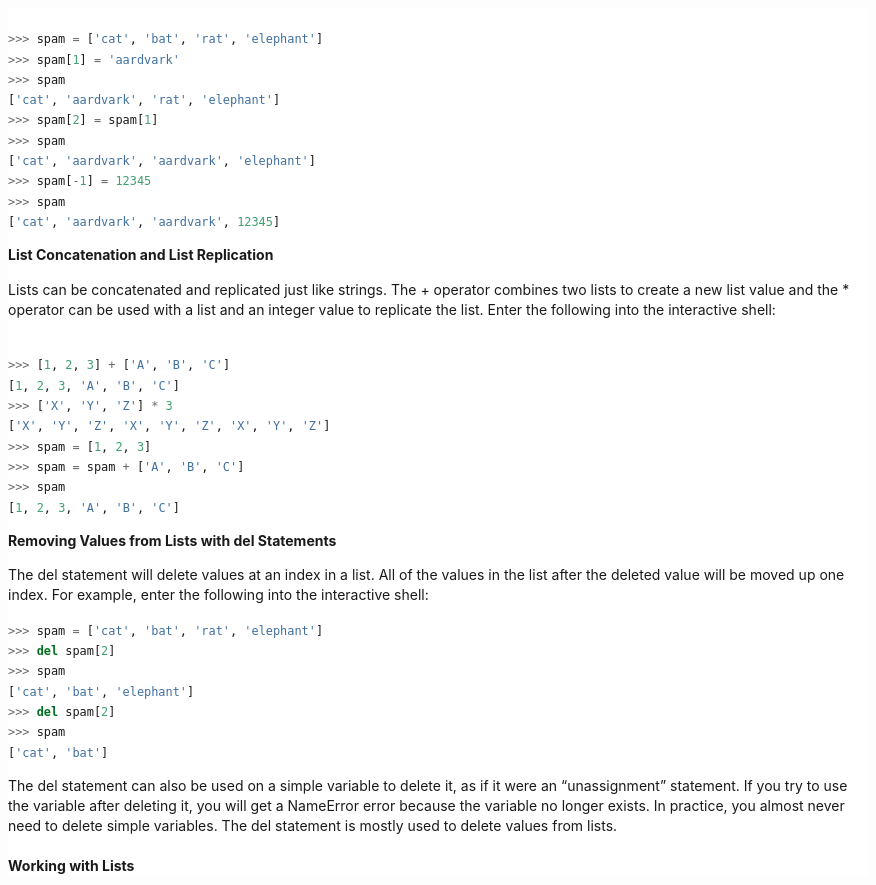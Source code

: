 ```python

>>> spam = ['cat', 'bat', 'rat', 'elephant']
>>> spam[1] = 'aardvark'
>>> spam
['cat', 'aardvark', 'rat', 'elephant']
>>> spam[2] = spam[1]
>>> spam
['cat', 'aardvark', 'aardvark', 'elephant']
>>> spam[-1] = 12345
>>> spam
['cat', 'aardvark', 'aardvark', 12345]
```

**List Concatenation and List Replication**

Lists can be concatenated and replicated just like strings. The + operator combines two lists to create a new list value and the \* operator can be used with a list and an integer value to replicate the list. Enter the following into the interactive shell:

```python

>>> [1, 2, 3] + ['A', 'B', 'C']
[1, 2, 3, 'A', 'B', 'C']
>>> ['X', 'Y', 'Z'] * 3
['X', 'Y', 'Z', 'X', 'Y', 'Z', 'X', 'Y', 'Z']
>>> spam = [1, 2, 3]
>>> spam = spam + ['A', 'B', 'C']
>>> spam
[1, 2, 3, 'A', 'B', 'C']
```

**Removing Values from Lists with del Statements**

The del statement will delete values at an index in a list. All of the values in the list after the deleted value will be moved up one index. For example, enter the following into the interactive shell:

```python
>>> spam = ['cat', 'bat', 'rat', 'elephant']
>>> del spam[2]
>>> spam
['cat', 'bat', 'elephant']
>>> del spam[2]
>>> spam
['cat', 'bat']

```

The del statement can also be used on a simple variable to delete it, as if it were an “unassignment” statement. If you try to use the variable after deleting it, you will get a NameError error because the variable no longer exists. In practice, you almost never need to delete simple variables. The del statement is mostly used to delete values from lists.

#### **Working with Lists** <a id="calibre_link-161"></a>
